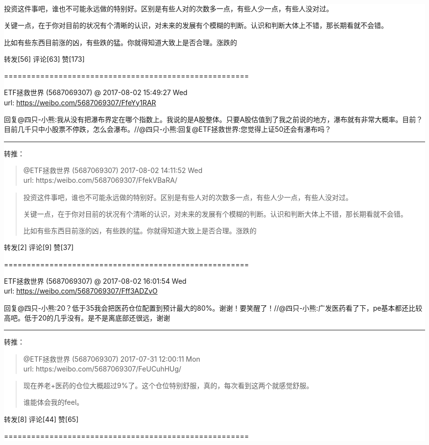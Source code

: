 投资这件事吧，谁也不可能永远做的特别好。区别是有些人对的次数多一点，有些人少一点，有些人没对过。

关键一点，在于你对目前的状况有个清晰的认识，对未来的发展有个模糊的判断。认识和判断大体上不错，那长期看就不会错。

比如有些东西目前涨的凶，有些跌的猛。你就得知道大致上是否合理。涨跌的 ​​​

转发[56]  评论[63]  赞[173] 

======================================================






ETF拯救世界 (5687069307) @
2017-08-02 15:49:27 Wed  
url: https://weibo.com/5687069307/FfeYy1RAR

回复@四只-小熊:我从没有把瀑布界定在哪个指数上。我说的是A股整体。只要A股估值到了我之前说的地方，瀑布就有非常大概率。目前？目前几千只中小股票不停跌，怎么会瀑布。//@四只-小熊:回复@ETF拯救世界:您觉得上证50还会有瀑布吗？

------------------------------------------------------
转推：
>  @ETF拯救世界 (5687069307)
>  2017-08-02 14:11:52 Wed  
>  url: https:/weibo.com/5687069307/FfekVBaRA/

>  投资这件事吧，谁也不可能永远做的特别好。区别是有些人对的次数多一点，有些人少一点，有些人没对过。
>  
>  关键一点，在于你对目前的状况有个清晰的认识，对未来的发展有个模糊的判断。认识和判断大体上不错，那长期看就不会错。
>  
>  比如有些东西目前涨的凶，有些跌的猛。你就得知道大致上是否合理。涨跌的 ​​​

转发[2]  评论[9]  赞[37] 

======================================================






ETF拯救世界 (5687069307) @
2017-08-02 16:01:54 Wed  
url: https://weibo.com/5687069307/Fff3ADZvO

回复@四只-小熊:20？低于35我会把医药仓位配置到预计最大的80%。谢谢！要笑醒了！//@四只-小熊:广发医药看了下，pe基本都还比较高吧。低于20的几乎没有。是不是离底部还很远，谢谢

------------------------------------------------------
转推：
>  @ETF拯救世界 (5687069307)
>  2017-07-31 12:00:11 Mon  
>  url: https:/weibo.com/5687069307/FeUCuhHUg/

>  现在养老+医药的仓位大概超过9%了。这个仓位特别舒服，真的，每次看到这两个就感觉舒服。
>  
>  谁能体会我的feel。 ​​​

转发[8]  评论[44]  赞[65] 

======================================================
